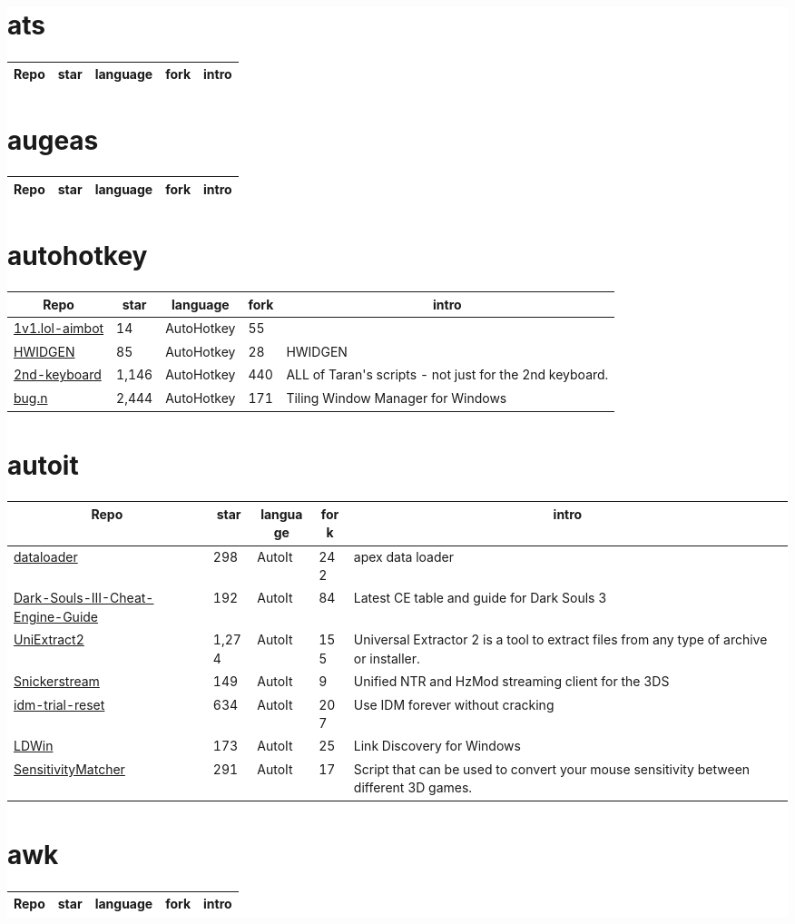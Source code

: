 

# ats

Repo|star|language|fork|intro
-|-|-|-|-



# augeas

Repo|star|language|fork|intro
-|-|-|-|-



# autohotkey

Repo|star|language|fork|intro
-|-|-|-|-
[1v1.lol-aimbot](https://github.com/HackerHansen/1v1.lol-aimbot)|14|AutoHotkey|55|
[HWIDGEN](https://github.com/TheMCHK/HWIDGEN)|85|AutoHotkey|28|HWIDGEN
[2nd-keyboard](https://github.com/TaranVH/2nd-keyboard)|1,146|AutoHotkey|440|ALL of Taran's scripts - not just for the 2nd keyboard.
[bug.n](https://github.com/fuhsjr00/bug.n)|2,444|AutoHotkey|171|Tiling Window Manager for Windows


# autoit

Repo|star|language|fork|intro
-|-|-|-|-
[dataloader](https://github.com/forcedotcom/dataloader)|298|AutoIt|242|apex data loader
[Dark-Souls-III-Cheat-Engine-Guide](https://github.com/igromanru/Dark-Souls-III-Cheat-Engine-Guide)|192|AutoIt|84|Latest CE table and guide for Dark Souls 3
[UniExtract2](https://github.com/Bioruebe/UniExtract2)|1,274|AutoIt|155|Universal Extractor 2 is a tool to extract files from any type of archive or installer.
[Snickerstream](https://github.com/RattletraPM/Snickerstream)|149|AutoIt|9|Unified NTR and HzMod streaming client for the 3DS
[idm-trial-reset](https://github.com/J2TEAM/idm-trial-reset)|634|AutoIt|207|Use IDM forever without cracking
[LDWin](https://github.com/chall32/LDWin)|173|AutoIt|25|Link Discovery for Windows
[SensitivityMatcher](https://github.com/KovaaK/SensitivityMatcher)|291|AutoIt|17|Script that can be used to convert your mouse sensitivity between different 3D games.


# awk

Repo|star|language|fork|intro
-|-|-|-|-


